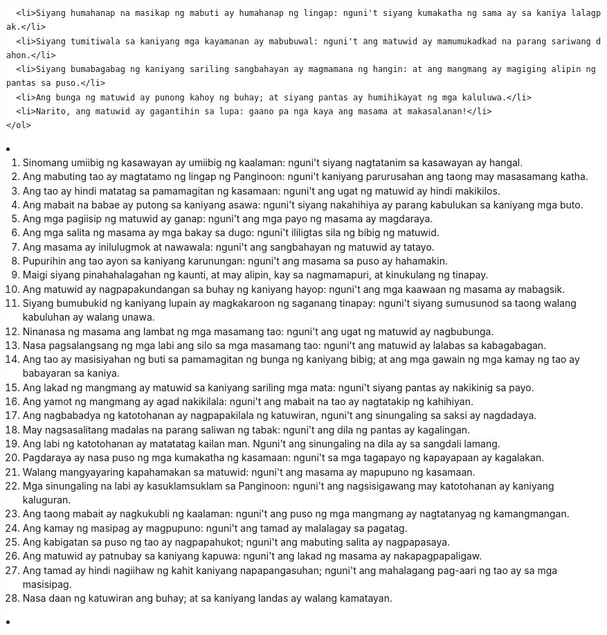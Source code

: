       <li>Siyang humahanap na masikap ng mabuti ay humahanap ng lingap: nguni't siyang kumakatha ng sama ay sa kaniya lalagpak.</li>
      <li>Siyang tumitiwala sa kaniyang mga kayamanan ay mabubuwal: nguni't ang matuwid ay mamumukadkad na parang sariwang dahon.</li>
      <li>Siyang bumabagabag ng kaniyang sariling sangbahayan ay magmamana ng hangin: at ang mangmang ay magiging alipin ng pantas sa puso.</li>
      <li>Ang bunga ng matuwid ay punong kahoy ng buhay; at siyang pantas ay humihikayat ng mga kaluluwa.</li>
      <li>Narito, ang matuwid ay gagantihin sa lupa: gaano pa nga kaya ang masama at makasalanan!</li>
    </ol>
  </li>
  <li>
    <ol>
      <li>Sinomang umiibig ng kasawayan ay umiibig ng kaalaman: nguni't siyang nagtatanim sa kasawayan ay hangal.</li>
      <li>Ang mabuting tao ay magtatamo ng lingap ng Panginoon: nguni't kaniyang parurusahan ang taong may masasamang katha.</li>
      <li>Ang tao ay hindi matatag sa pamamagitan ng kasamaan: nguni't ang ugat ng matuwid ay hindi makikilos.</li>
      <li>Ang mabait na babae ay putong sa kaniyang asawa: nguni't siyang nakahihiya ay parang kabulukan sa kaniyang mga buto.</li>
      <li>Ang mga pagiisip ng matuwid ay ganap: nguni't ang mga payo ng masama ay magdaraya.</li>
      <li>Ang mga salita ng masama ay mga bakay sa dugo: nguni't ililigtas sila ng bibig ng matuwid.</li>
      <li>Ang masama ay inilulugmok at nawawala: nguni't ang sangbahayan ng matuwid ay tatayo.</li>
      <li>Pupurihin ang tao ayon sa kaniyang karunungan: nguni't ang masama sa puso ay hahamakin.</li>
      <li>Maigi siyang pinahahalagahan ng kaunti, at may alipin, kay sa nagmamapuri, at kinukulang ng tinapay.</li>
      <li>Ang matuwid ay nagpapakundangan sa buhay ng kaniyang hayop: nguni't ang mga kaawaan ng masama ay mabagsik.</li>
      <li>Siyang bumubukid ng kaniyang lupain ay magkakaroon ng saganang tinapay: nguni't siyang sumusunod sa taong walang kabuluhan ay walang unawa.</li>
      <li>Ninanasa ng masama ang lambat ng mga masamang tao: nguni't ang ugat ng matuwid ay nagbubunga.</li>
      <li>Nasa pagsalangsang ng mga labi ang silo sa mga masamang tao: nguni't ang matuwid ay lalabas sa kabagabagan.</li>
      <li>Ang tao ay masisiyahan ng buti sa pamamagitan ng bunga ng kaniyang bibig; at ang mga gawain ng mga kamay ng tao ay babayaran sa kaniya.</li>
      <li>Ang lakad ng mangmang ay matuwid sa kaniyang sariling mga mata: nguni't siyang pantas ay nakikinig sa payo.</li>
      <li>Ang yamot ng mangmang ay agad nakikilala: nguni't ang mabait na tao ay nagtatakip ng kahihiyan.</li>
      <li>Ang nagbabadya ng katotohanan ay nagpapakilala ng katuwiran, nguni't ang sinungaling sa saksi ay nagdadaya.</li>
      <li>May nagsasalitang madalas na parang saliwan ng tabak: nguni't ang dila ng pantas ay kagalingan.</li>
      <li>Ang labi ng katotohanan ay matatatag kailan man. Nguni't ang sinungaling na dila ay sa sangdali lamang.</li>
      <li>Pagdaraya ay nasa puso ng mga kumakatha ng kasamaan: nguni't sa mga tagapayo ng kapayapaan ay kagalakan.</li>
      <li>Walang mangyayaring kapahamakan sa matuwid: nguni't ang masama ay mapupuno ng kasamaan.</li>
      <li>Mga sinungaling na labi ay kasuklamsuklam sa Panginoon: nguni't ang nagsisigawang may katotohanan ay kaniyang kaluguran.</li>
      <li>Ang taong mabait ay nagkukubli ng kaalaman: nguni't ang puso ng mga mangmang ay nagtatanyag ng kamangmangan.</li>
      <li>Ang kamay ng masipag ay magpupuno: nguni't ang tamad ay malalagay sa pagatag.</li>
      <li>Ang kabigatan sa puso ng tao ay nagpapahukot; nguni't ang mabuting salita ay nagpapasaya.</li>
      <li>Ang matuwid ay patnubay sa kaniyang kapuwa: nguni't ang lakad ng masama ay nakapagpapaligaw.</li>
      <li>Ang tamad ay hindi nagiihaw ng kahit kaniyang napapangasuhan; nguni't ang mahalagang pag-aari ng tao ay sa mga masisipag.</li>
      <li>Nasa daan ng katuwiran ang buhay; at sa kaniyang landas ay walang kamatayan.</li>
    </ol>
  </li>
  <li>